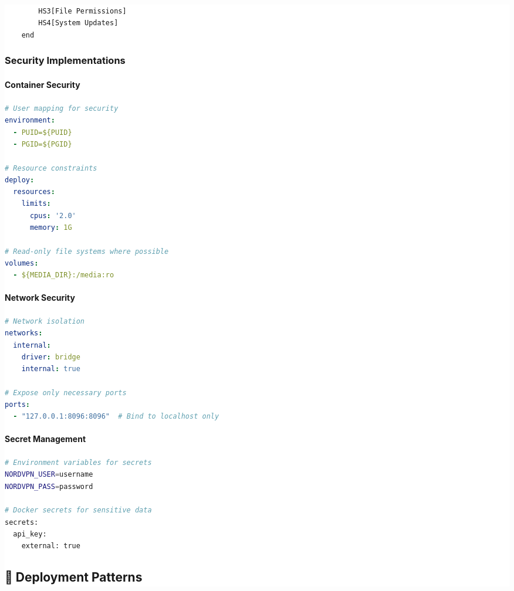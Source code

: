 ```mermaid
        HS3[File Permissions]
        HS4[System Updates]
    end
```

### Security Implementations

#### Container Security
```yaml
# User mapping for security
environment:
  - PUID=${PUID}
  - PGID=${PGID}

# Resource constraints
deploy:
  resources:
    limits:
      cpus: '2.0'
      memory: 1G

# Read-only file systems where possible
volumes:
  - ${MEDIA_DIR}:/media:ro
```

#### Network Security
```yaml
# Network isolation
networks:
  internal:
    driver: bridge
    internal: true

# Expose only necessary ports
ports:
  - "127.0.0.1:8096:8096"  # Bind to localhost only
```

#### Secret Management
```bash
# Environment variables for secrets
NORDVPN_USER=username
NORDVPN_PASS=password

# Docker secrets for sensitive data
secrets:
  api_key:
    external: true
```

## 🚀 Deployment Patterns
